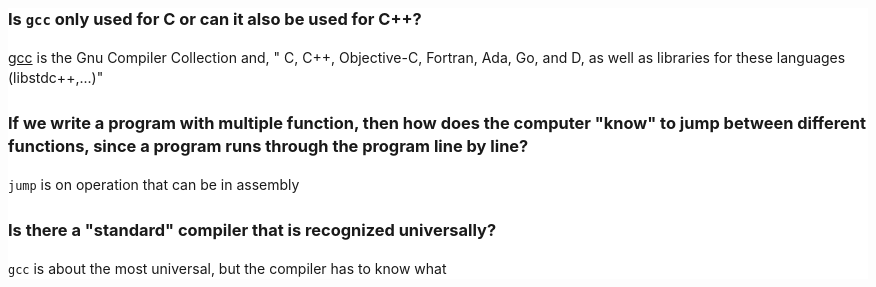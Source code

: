 ### Is `gcc` only used for C or can it also be used for C++?  

[gcc](https://gcc.gnu.org/) is the Gnu Compiler Collection and, " C, C++, Objective-C, Fortran, Ada, Go, and D, as well as libraries for these languages (libstdc++,...)"

### If we write a program with multiple function, then how does the computer "know" to jump between different functions, since a program runs through the program line by line?

`jump` is on operation that can be in assembly

### Is there a "standard" compiler that is recognized universally?

`gcc` is about the most universal, but the compiler has to know what 